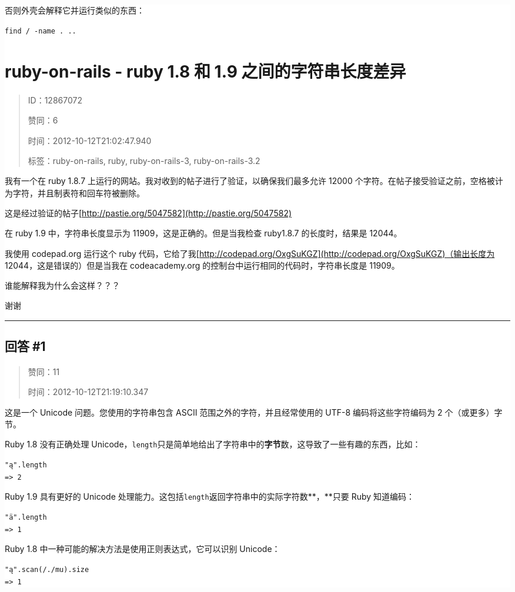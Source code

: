 否则外壳会解释它并运行类似的东西：

```
find / -name . ..
```

# ruby-on-rails - ruby 1.8 和 1.9 之间的字符串长度差异

> ID：12867072
> 
> 赞同：6
> 
> 时间：2012-10-12T21:02:47.940
> 
> 标签：ruby-on-rails, ruby, ruby-on-rails-3, ruby-on-rails-3.2

我有一个在 ruby​​ 1.8.7 上运行的网站。我对收到的帖子进行了验证，以确保我们最多允许 12000 个字符。在帖子接受验证之前，空格被计为字符，并且制表符和回车符被删除。

这是经过验证的帖子[http://pastie.org/5047582](http://pastie.org/5047582)

在 ruby​​ 1.9 中，字符串长度显示为 11909，这是正确的。但是当我检查 ruby​​ 1.8.7 的长度时，结果是 12044。

我使用 codepad.org 运行这个 ruby​​ 代码，它给了我[http://codepad.org/OxgSuKGZ](http://codepad.org/OxgSuKGZ)（输出长度为 12044，这是错误的）但是当我在 codeacademy.org 的控制台中运行相同的代码时，字符串长度是 11909。

谁能解释我为什么会这样？？？

谢谢

* * *

## 回答 #1

> 赞同：11
> 
> 时间：2012-10-12T21:19:10.347

这是一个 Unicode 问题。您使用的字符串包含 ASCII 范围之外的字符，并且经常使用的 UTF-8 编码将这些字符编码为 2 个（或更多）字节。

Ruby 1.8 没有正确处理 Unicode，`length`只是简单地给出了字符串中的**字节**数，这导致了一些有趣的东西，比如：

```
"ą".length
=> 2 
```

Ruby 1.9 具有更好的 Unicode 处理能力。这包括`length`返回字符串中的实际字符数**，**只要 Ruby 知道编码：

```
"ä".length
=> 1 
```

Ruby 1.8 中一种可能的解决方法是使用正则表达式，它可以识别 Unicode：

```
"ą".scan(/./mu).size
=> 1 
```
